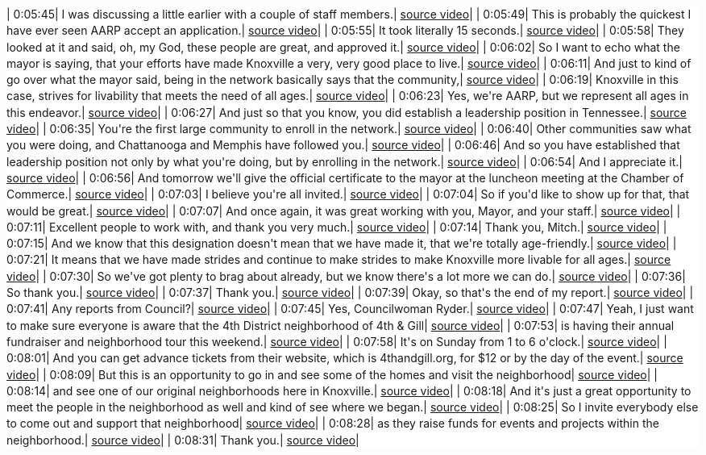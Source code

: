 | 0:05:45| I was discussing a little earlier with a couple of staff members.| [source video](https://archive.org/details/CityCouncilR265180424?start=345)|
| 0:05:49| This is probably the quickest I have ever seen AARP accept an application.| [source video](https://archive.org/details/CityCouncilR265180424?start=349)|
| 0:05:55| It took literally 15 seconds.| [source video](https://archive.org/details/CityCouncilR265180424?start=355)|
| 0:05:58| They looked at it and said, oh, my God, these people are great, and approved it.| [source video](https://archive.org/details/CityCouncilR265180424?start=358)|
| 0:06:02| So I want to echo what the mayor is saying, that your efforts have made Knoxville a very, very good place to live.| [source video](https://archive.org/details/CityCouncilR265180424?start=362)|
| 0:06:11| And just to kind of go over what the mayor said, being in the network basically says that the community,| [source video](https://archive.org/details/CityCouncilR265180424?start=371)|
| 0:06:19| Knoxville in this case, strives for livability that meets the need of all ages.| [source video](https://archive.org/details/CityCouncilR265180424?start=379)|
| 0:06:23| Yes, we're AARP, but we represent all ages in this endeavor.| [source video](https://archive.org/details/CityCouncilR265180424?start=383)|
| 0:06:27| And just so that you know, you did establish a leadership position in Tennessee.| [source video](https://archive.org/details/CityCouncilR265180424?start=387)|
| 0:06:35| You're the first large community to enroll in the network.| [source video](https://archive.org/details/CityCouncilR265180424?start=395)|
| 0:06:40| Other communities saw what you were doing, and Chattanooga and Memphis have followed you.| [source video](https://archive.org/details/CityCouncilR265180424?start=400)|
| 0:06:46| And so you have established that leadership position not only by what you're doing, but by enrolling in the network.| [source video](https://archive.org/details/CityCouncilR265180424?start=406)|
| 0:06:54| And I appreciate it.| [source video](https://archive.org/details/CityCouncilR265180424?start=414)|
| 0:06:56| And tomorrow we'll give the official certificate to the mayor at the luncheon meeting at the Chamber of Commerce.| [source video](https://archive.org/details/CityCouncilR265180424?start=416)|
| 0:07:03| I believe you're all invited.| [source video](https://archive.org/details/CityCouncilR265180424?start=423)|
| 0:07:04| So if you'd like to show up for that, that would be great.| [source video](https://archive.org/details/CityCouncilR265180424?start=424)|
| 0:07:07| And once again, it was great working with you, Mayor, and your staff.| [source video](https://archive.org/details/CityCouncilR265180424?start=427)|
| 0:07:11| Excellent people to work with, and thank you very much.| [source video](https://archive.org/details/CityCouncilR265180424?start=431)|
| 0:07:14| Thank you, Mitch.| [source video](https://archive.org/details/CityCouncilR265180424?start=434)|
| 0:07:15| And we know that this designation doesn't mean that we have made it, that we're totally age-friendly.| [source video](https://archive.org/details/CityCouncilR265180424?start=435)|
| 0:07:21| It means that we have made strides and continue to make strides to make Knoxville more livable for all ages.| [source video](https://archive.org/details/CityCouncilR265180424?start=441)|
| 0:07:30| So we've got plenty to brag about already, but we know there's a lot more we can do.| [source video](https://archive.org/details/CityCouncilR265180424?start=450)|
| 0:07:36| So thank you.| [source video](https://archive.org/details/CityCouncilR265180424?start=456)|
| 0:07:37| Thank you.| [source video](https://archive.org/details/CityCouncilR265180424?start=457)|
| 0:07:39| Okay, so that's the end of my report.| [source video](https://archive.org/details/CityCouncilR265180424?start=459)|
| 0:07:41| Any reports from Council?| [source video](https://archive.org/details/CityCouncilR265180424?start=461)|
| 0:07:45| Yes, Councilwoman Ryder.| [source video](https://archive.org/details/CityCouncilR265180424?start=465)|
| 0:07:47| Yeah, I just want to make sure everyone is aware that the 4th District neighborhood of 4th & Gill| [source video](https://archive.org/details/CityCouncilR265180424?start=467)|
| 0:07:53| is having their annual fundraiser and neighborhood tour this weekend.| [source video](https://archive.org/details/CityCouncilR265180424?start=473)|
| 0:07:58| It's on Sunday from 1 to 6 o'clock.| [source video](https://archive.org/details/CityCouncilR265180424?start=478)|
| 0:08:01| And you can get advance tickets from their website, which is 4thandgill.org, for $12 or by the day of the event.| [source video](https://archive.org/details/CityCouncilR265180424?start=481)|
| 0:08:09| But this is an opportunity to go in and see some of the homes and visit the neighborhood| [source video](https://archive.org/details/CityCouncilR265180424?start=489)|
| 0:08:14| and see one of our original neighborhoods here in Knoxville.| [source video](https://archive.org/details/CityCouncilR265180424?start=494)|
| 0:08:18| And it's just a great opportunity to meet the people in the neighborhood as well and kind of see where we began.| [source video](https://archive.org/details/CityCouncilR265180424?start=498)|
| 0:08:25| So I invite everybody else to come out and support that neighborhood| [source video](https://archive.org/details/CityCouncilR265180424?start=505)|
| 0:08:28| as they raise funds for events and projects within the neighborhood.| [source video](https://archive.org/details/CityCouncilR265180424?start=508)|
| 0:08:31| Thank you.| [source video](https://archive.org/details/CityCouncilR265180424?start=511)|